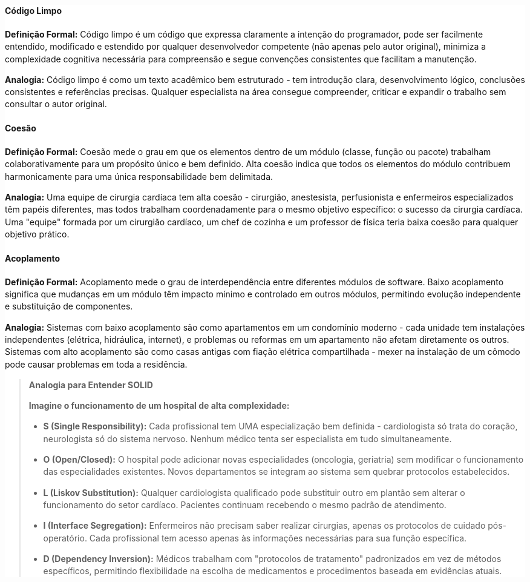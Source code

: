 #### **Código Limpo**
**Definição Formal:** Código limpo é um código que expressa claramente a intenção do programador, pode ser facilmente entendido, modificado e estendido por qualquer desenvolvedor competente (não apenas pelo autor original), minimiza a complexidade cognitiva necessária para compreensão e segue convenções consistentes que facilitam a manutenção.

**Analogia:** Código limpo é como um texto acadêmico bem estruturado - tem introdução clara, desenvolvimento lógico, conclusões consistentes e referências precisas. Qualquer especialista na área consegue compreender, criticar e expandir o trabalho sem consultar o autor original.

#### **Coesão**
**Definição Formal:** Coesão mede o grau em que os elementos dentro de um módulo (classe, função ou pacote) trabalham colaborativamente para um propósito único e bem definido. Alta coesão indica que todos os elementos do módulo contribuem harmonicamente para uma única responsabilidade bem delimitada.

**Analogia:** Uma equipe de cirurgia cardíaca tem alta coesão - cirurgião, anestesista, perfusionista e enfermeiros especializados têm papéis diferentes, mas todos trabalham coordenadamente para o mesmo objetivo específico: o sucesso da cirurgia cardíaca. Uma "equipe" formada por um cirurgião cardíaco, um chef de cozinha e um professor de física teria baixa coesão para qualquer objetivo prático.

#### **Acoplamento**
**Definição Formal:** Acoplamento mede o grau de interdependência entre diferentes módulos de software. Baixo acoplamento significa que mudanças em um módulo têm impacto mínimo e controlado em outros módulos, permitindo evolução independente e substituição de componentes.

**Analogia:** Sistemas com baixo acoplamento são como apartamentos em um condomínio moderno - cada unidade tem instalações independentes (elétrica, hidráulica, internet), e problemas ou reformas em um apartamento não afetam diretamente os outros. Sistemas com alto acoplamento são como casas antigas com fiação elétrica compartilhada - mexer na instalação de um cômodo pode causar problemas em toda a residência.

> **Analogia para Entender SOLID**
>
> **Imagine o funcionamento de um hospital de alta complexidade:**
>
> - **S (Single Responsibility):** Cada profissional tem UMA especialização bem definida - cardiologista só trata do coração, neurologista só do sistema nervoso. Nenhum médico tenta ser especialista em tudo simultaneamente.
>
> - **O (Open/Closed):** O hospital pode adicionar novas especialidades (oncologia, geriatria) sem modificar o funcionamento das especialidades existentes. Novos departamentos se integram ao sistema sem quebrar protocolos estabelecidos.
>
> - **L (Liskov Substitution):** Qualquer cardiologista qualificado pode substituir outro em plantão sem alterar o funcionamento do setor cardíaco. Pacientes continuam recebendo o mesmo padrão de atendimento.
>
> - **I (Interface Segregation):** Enfermeiros não precisam saber realizar cirurgias, apenas os protocolos de cuidado pós-operatório. Cada profissional tem acesso apenas às informações necessárias para sua função específica.
>
> - **D (Dependency Inversion):** Médicos trabalham com "protocolos de tratamento" padronizados em vez de métodos específicos, permitindo flexibilidade na escolha de medicamentos e procedimentos baseada em evidências atuais.
